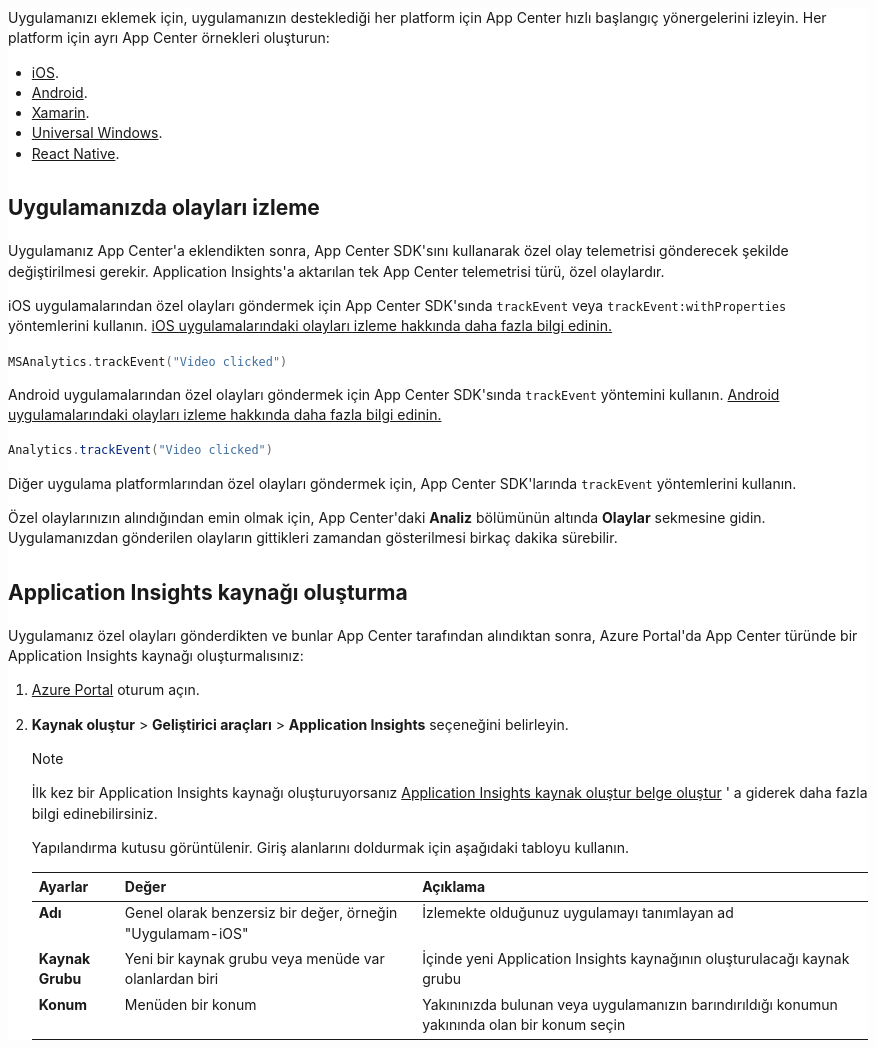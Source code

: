 Uygulamanızı eklemek için, uygulamanızın desteklediği her platform için App Center hızlı başlangıç yönergelerini izleyin. Her platform için ayrı App Center örnekleri oluşturun:

* [iOS](https://docs.microsoft.com/mobile-center/sdk/getting-started/ios).
* [Android](https://docs.microsoft.com/mobile-center/sdk/getting-started/android).
* [Xamarin](https://docs.microsoft.com/mobile-center/sdk/getting-started/xamarin).
* [Universal Windows](https://docs.microsoft.com/mobile-center/sdk/getting-started/uwp).
* [React Native](https://docs.microsoft.com/mobile-center/sdk/getting-started/react-native).

## <a name="track-events-in-your-app"></a>Uygulamanızda olayları izleme

Uygulamanız App Center'a eklendikten sonra, App Center SDK'sını kullanarak özel olay telemetrisi gönderecek şekilde değiştirilmesi gerekir. Application Insights'a aktarılan tek App Center telemetrisi türü, özel olaylardır.

iOS uygulamalarından özel olayları göndermek için App Center SDK'sında `trackEvent` veya `trackEvent:withProperties` yöntemlerini kullanın. [iOS uygulamalarındaki olayları izleme hakkında daha fazla bilgi edinin.](https://docs.microsoft.com/mobile-center/sdk/analytics/ios)

```Swift
MSAnalytics.trackEvent("Video clicked")
```

Android uygulamalarından özel olayları göndermek için App Center SDK'sında `trackEvent` yöntemini kullanın. [Android uygulamalarındaki olayları izleme hakkında daha fazla bilgi edinin.](https://docs.microsoft.com/mobile-center/sdk/analytics/android)

```Java
Analytics.trackEvent("Video clicked")
```

Diğer uygulama platformlarından özel olayları göndermek için, App Center SDK'larında `trackEvent` yöntemlerini kullanın.

Özel olaylarınızın alındığından emin olmak için, App Center'daki **Analiz** bölümünün altında **Olaylar** sekmesine gidin. Uygulamanızdan gönderilen olayların gittikleri zamandan gösterilmesi birkaç dakika sürebilir.

## <a name="create-an-application-insights-resource"></a>Application Insights kaynağı oluşturma

Uygulamanız özel olayları gönderdikten ve bunlar App Center tarafından alındıktan sonra, Azure Portal'da App Center türünde bir Application Insights kaynağı oluşturmalısınız:

1. [Azure Portal](https://portal.azure.com/) oturum açın.
2. **Kaynak oluştur** > **Geliştirici araçları** > **Application Insights** seçeneğini belirleyin.

    > [!NOTE]
    > İlk kez bir Application Insights kaynağı oluşturuyorsanız [Application Insights kaynak oluştur belge oluştur](https://docs.microsoft.com/azure/azure-monitor/app/create-new-resource) ' a giderek daha fazla bilgi edinebilirsiniz.

    Yapılandırma kutusu görüntülenir. Giriş alanlarını doldurmak için aşağıdaki tabloyu kullanın.

    | Ayarlar        |  Değer           | Açıklama  |
   | ------------- |:-------------|:-----|
   | **Adı**      | Genel olarak benzersiz bir değer, örneğin "Uygulamam-iOS" | İzlemekte olduğunuz uygulamayı tanımlayan ad |
     | **Kaynak Grubu**     | Yeni bir kaynak grubu veya menüde var olanlardan biri | İçinde yeni Application Insights kaynağının oluşturulacağı kaynak grubu |
   | **Konum** | Menüden bir konum | Yakınınızda bulunan veya uygulamanızın barındırıldığı konumun yakınında olan bir konum seçin |
